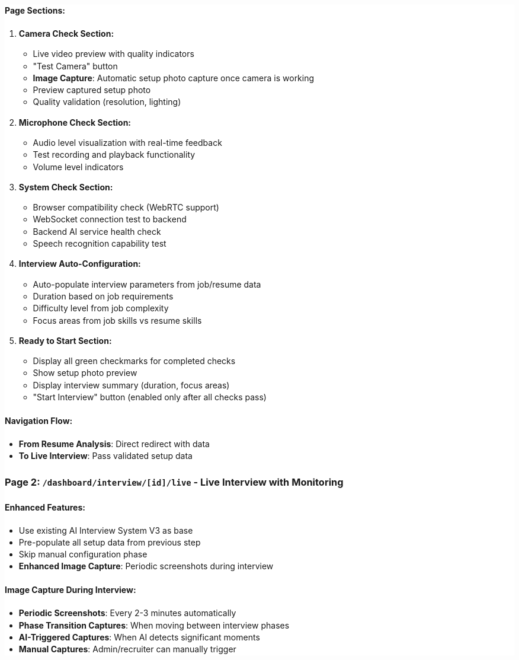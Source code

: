 #### **Page Sections:**

1. **Camera Check Section:**

   - Live video preview with quality indicators
   - "Test Camera" button
   - **Image Capture**: Automatic setup photo capture once camera is working
   - Preview captured setup photo
   - Quality validation (resolution, lighting)

2. **Microphone Check Section:**

   - Audio level visualization with real-time feedback
   - Test recording and playback functionality
   - Volume level indicators

3. **System Check Section:**

   - Browser compatibility check (WebRTC support)
   - WebSocket connection test to backend
   - Backend AI service health check
   - Speech recognition capability test

4. **Interview Auto-Configuration:**

   - Auto-populate interview parameters from job/resume data
   - Duration based on job requirements
   - Difficulty level from job complexity
   - Focus areas from job skills vs resume skills

5. **Ready to Start Section:**
   - Display all green checkmarks for completed checks
   - Show setup photo preview
   - Display interview summary (duration, focus areas)
   - "Start Interview" button (enabled only after all checks pass)

#### **Navigation Flow:**

- **From Resume Analysis**: Direct redirect with data
- **To Live Interview**: Pass validated setup data

### **Page 2: `/dashboard/interview/[id]/live` - Live Interview with Monitoring**

#### **Enhanced Features:**

- Use existing AI Interview System V3 as base
- Pre-populate all setup data from previous step
- Skip manual configuration phase
- **Enhanced Image Capture**: Periodic screenshots during interview

#### **Image Capture During Interview:**

- **Periodic Screenshots**: Every 2-3 minutes automatically
- **Phase Transition Captures**: When moving between interview phases
- **AI-Triggered Captures**: When AI detects significant moments
- **Manual Captures**: Admin/recruiter can manually trigger
